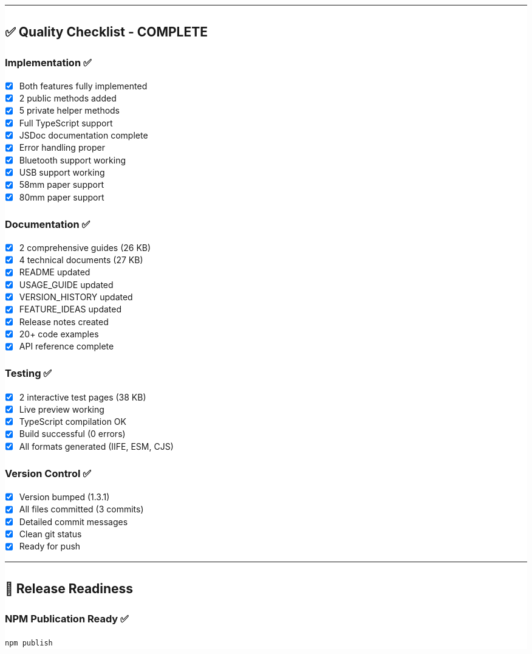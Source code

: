```
```

---

## ✅ Quality Checklist - COMPLETE

### Implementation ✅
- [x] Both features fully implemented
- [x] 2 public methods added
- [x] 5 private helper methods
- [x] Full TypeScript support
- [x] JSDoc documentation complete
- [x] Error handling proper
- [x] Bluetooth support working
- [x] USB support working
- [x] 58mm paper support
- [x] 80mm paper support

### Documentation ✅
- [x] 2 comprehensive guides (26 KB)
- [x] 4 technical documents (27 KB)
- [x] README updated
- [x] USAGE_GUIDE updated
- [x] VERSION_HISTORY updated
- [x] FEATURE_IDEAS updated
- [x] Release notes created
- [x] 20+ code examples
- [x] API reference complete

### Testing ✅
- [x] 2 interactive test pages (38 KB)
- [x] Live preview working
- [x] TypeScript compilation OK
- [x] Build successful (0 errors)
- [x] All formats generated (IIFE, ESM, CJS)

### Version Control ✅
- [x] Version bumped (1.3.1)
- [x] All files committed (3 commits)
- [x] Detailed commit messages
- [x] Clean git status
- [x] Ready for push

---

## 🚀 Release Readiness

### NPM Publication Ready ✅
```bash
npm publish
```
